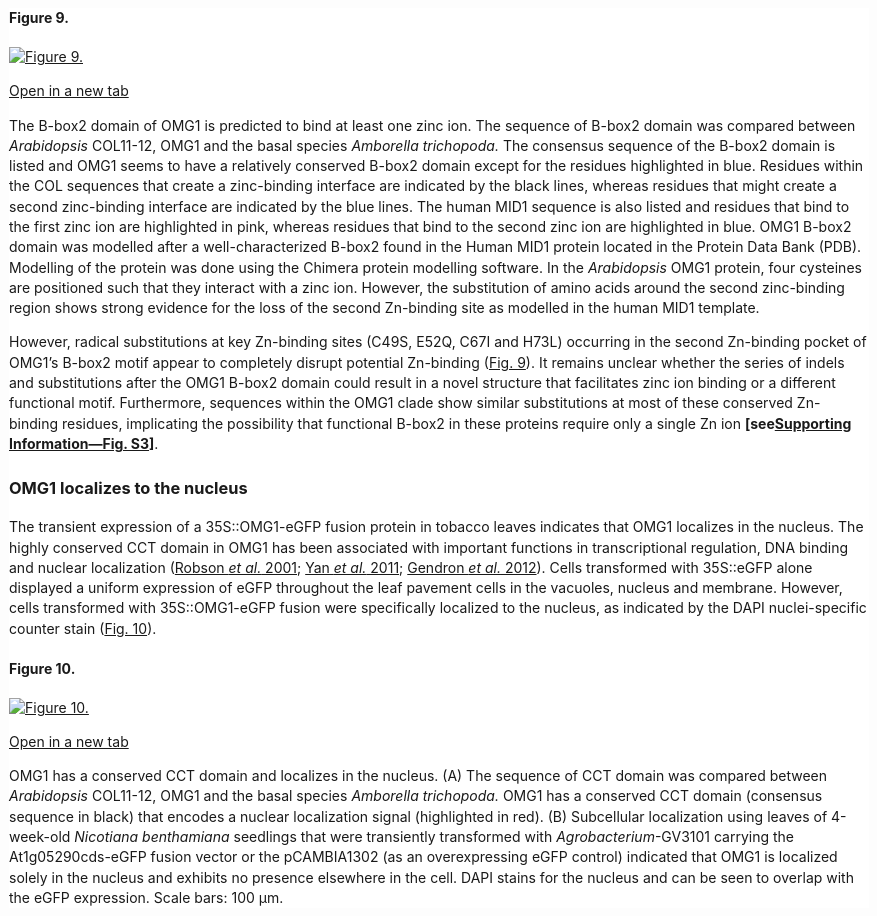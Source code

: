 #### Figure 9.

[![Figure 9.](https://cdn.ncbi.nlm.nih.gov/pmc/blobs/2b01/6348315/53b865a4b539/ply07509.jpg)](https://www.ncbi.nlm.nih.gov/core/lw/2.0/html/tileshop_pmc/tileshop_pmc_inline.html?title=Click%20on%20image%20to%20zoom&p=PMC3&id=6348315_ply07509.jpg)

[Open in a new tab](figure/F9/)

The B-box2 domain of OMG1 is predicted to bind at least one zinc ion. The sequence of B-box2 domain was compared between *Arabidopsis* COL11-12, OMG1 and the basal species *Amborella trichopoda.* The consensus sequence of the B-box2 domain is listed and OMG1 seems to have a relatively conserved B-box2 domain except for the residues highlighted in blue. Residues within the COL sequences that create a zinc-binding interface are indicated by the black lines, whereas residues that might create a second zinc-binding interface are indicated by the blue lines. The human MID1 sequence is also listed and residues that bind to the first zinc ion are highlighted in pink, whereas residues that bind to the second zinc ion are highlighted in blue. OMG1 B-box2 domain was modelled after a well-characterized B-box2 found in the Human MID1 protein located in the Protein Data Bank (PDB). Modelling of the protein was done using the Chimera protein modelling software. In the *Arabidopsis* OMG1 protein, four cysteines are positioned such that they interact with a zinc ion. However, the substitution of amino acids around the second zinc-binding region shows strong evidence for the loss of the second Zn-binding site as modelled in the human MID1 template.

However, radical substitutions at key Zn-binding sites (C49S, E52Q, C67I and H73L) occurring in the second Zn-binding pocket of OMG1’s B-box2 motif appear to completely disrupt potential Zn-binding ([Fig. 9](#F9)). It remains unclear whether the series of indels and substitutions after the OMG1 B-box2 domain could result in a novel structure that facilitates zinc ion binding or a different functional motif. Furthermore, sequences within the OMG1 clade show similar substitutions at most of these conserved Zn-binding residues, implicating the possibility that functional B-box2 in these proteins require only a single Zn ion **[see**[**Supporting Information—Fig. S3**](#sup1)**]**.

### OMG1 localizes to the nucleus

The transient expression of a 35S::OMG1-eGFP fusion protein in tobacco leaves indicates that OMG1 localizes in the nucleus. The highly conserved CCT domain in OMG1 has been associated with important functions in transcriptional regulation, DNA binding and nuclear localization ([Robson *et al.* 2001](#CIT0069); [Yan *et al.* 2011](#CIT0087); [Gendron *et al.* 2012](#CIT0019)). Cells transformed with 35S::eGFP alone displayed a uniform expression of eGFP throughout the leaf pavement cells in the vacuoles, nucleus and membrane. However, cells transformed with 35S::OMG1-eGFP fusion were specifically localized to the nucleus, as indicated by the DAPI nuclei-specific counter stain ([Fig. 10](#F10)).

#### Figure 10.

[![Figure 10.](https://cdn.ncbi.nlm.nih.gov/pmc/blobs/2b01/6348315/d6a7474e9337/ply07510.jpg)](https://www.ncbi.nlm.nih.gov/core/lw/2.0/html/tileshop_pmc/tileshop_pmc_inline.html?title=Click%20on%20image%20to%20zoom&p=PMC3&id=6348315_ply07510.jpg)

[Open in a new tab](figure/F10/)

OMG1 has a conserved CCT domain and localizes in the nucleus. (A) The sequence of CCT domain was compared between *Arabidopsis* COL11-12, OMG1 and the basal species *Amborella trichopoda.* OMG1 has a conserved CCT domain (consensus sequence in black) that encodes a nuclear localization signal (highlighted in red). (B) Subcellular localization using leaves of 4-week-old *Nicotiana benthamiana* seedlings that were transiently transformed with *Agrobacterium*-GV3101 carrying the At1g05290cds-eGFP fusion vector or the pCAMBIA1302 (as an overexpressing eGFP control) indicated that OMG1 is localized solely in the nucleus and exhibits no presence elsewhere in the cell. DAPI stains for the nucleus and can be seen to overlap with the eGFP expression. Scale bars: 100 µm.
